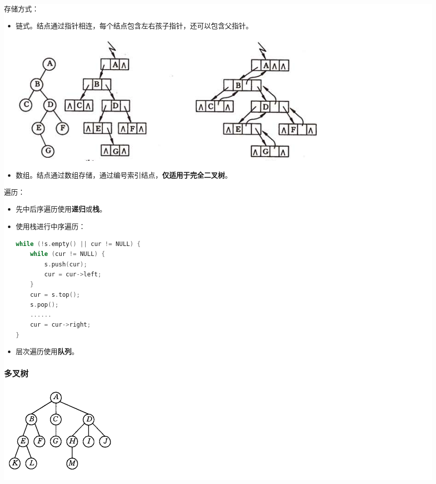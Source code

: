 存储方式：

- 链式。结点通过指针相连，每个结点包含左右孩子指针，还可以包含父指针。

  ![1](./img/tree5.png)

- 数组。结点通过数组存储，通过编号索引结点，**仅适用于完全二叉树**。

遍历：

- 先中后序遍历使用**递归**或**栈**。

- 使用栈进行中序遍历：

  ```c
  while (!s.empty() || cur != NULL) {
      while (cur != NULL) {
          s.push(cur);
          cur = cur->left;
      }
      cur = s.top();
      s.pop();
      ......
      cur = cur->right;
  }
  ```

- 层次遍历使用**队列**。

### 多叉树

![1](./img/tree1.png)
